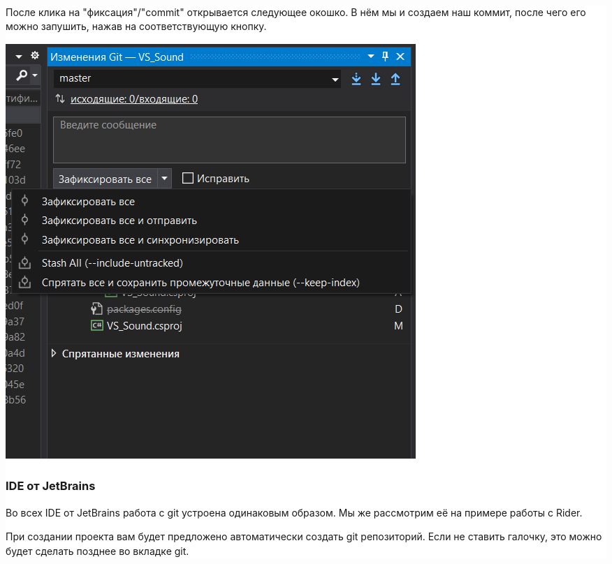 После клика на "фиксация"/"commit" открывается следующее окошко. В нём мы и создаем наш коммит, после чего его можно запушить, нажав на соответствующую кнопку.

![](Pictures/pic21.png)
### IDE от JetBrains 
Во всех IDE от JetBrains работа с git устроена одинаковым образом. Мы же рассмотрим её на примере работы с Rider.

При создании проекта вам будет предложено автоматически создать git репозиторий. Если не ставить галочку, это можно будет сделать позднее во вкладке git.